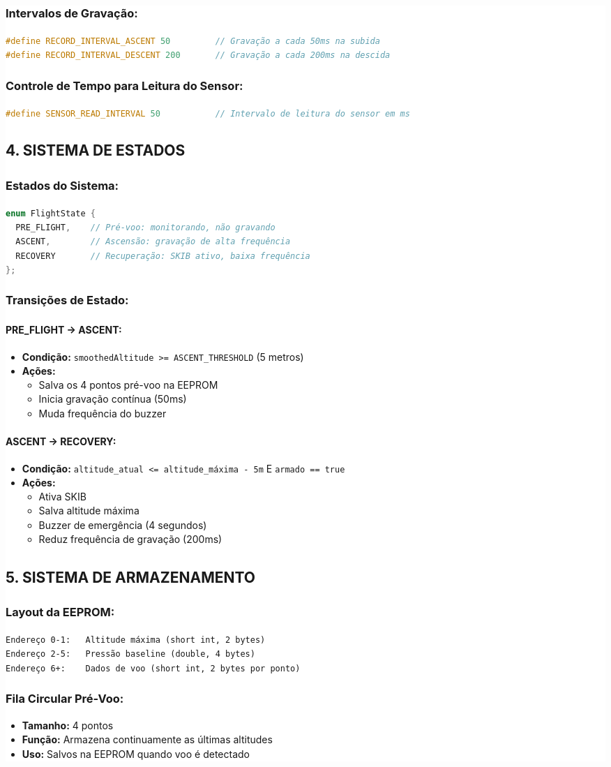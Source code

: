 ### Intervalos de Gravação:
```cpp
#define RECORD_INTERVAL_ASCENT 50         // Gravação a cada 50ms na subida
#define RECORD_INTERVAL_DESCENT 200       // Gravação a cada 200ms na descida
```

### Controle de Tempo para Leitura do Sensor:
```cpp
#define SENSOR_READ_INTERVAL 50           // Intervalo de leitura do sensor em ms
```

## 4. SISTEMA DE ESTADOS

### Estados do Sistema:
```cpp
enum FlightState {
  PRE_FLIGHT,    // Pré-voo: monitorando, não gravando
  ASCENT,        // Ascensão: gravação de alta frequência
  RECOVERY       // Recuperação: SKIB ativo, baixa frequência
};
```

### Transições de Estado:

#### PRE_FLIGHT → ASCENT:
- **Condição:** `smoothedAltitude >= ASCENT_THRESHOLD` (5 metros)
- **Ações:**
  - Salva os 4 pontos pré-voo na EEPROM
  - Inicia gravação contínua (50ms)
  - Muda frequência do buzzer

#### ASCENT → RECOVERY:
- **Condição:** `altitude_atual <= altitude_máxima - 5m` E `armado == true`
- **Ações:**
  - Ativa SKIB
  - Salva altitude máxima
  - Buzzer de emergência (4 segundos)
  - Reduz frequência de gravação (200ms)

## 5. SISTEMA DE ARMAZENAMENTO

### Layout da EEPROM:
```
Endereço 0-1:   Altitude máxima (short int, 2 bytes)
Endereço 2-5:   Pressão baseline (double, 4 bytes)  
Endereço 6+:    Dados de voo (short int, 2 bytes por ponto)
```

### Fila Circular Pré-Voo:
- **Tamanho:** 4 pontos
- **Função:** Armazena continuamente as últimas altitudes
- **Uso:** Salvos na EEPROM quando voo é detectado
